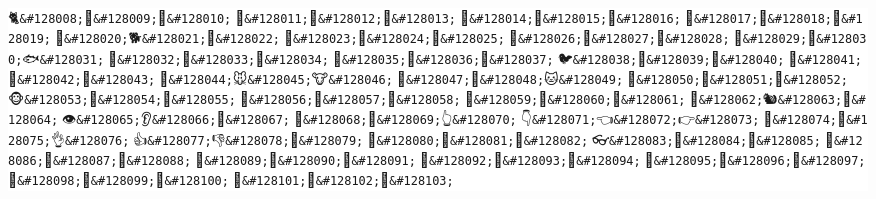 <tr><td>🐈</td><td><code>&amp;#128008;</code></td><td>🐉</td><td><code>&amp;#128009;</code></td><td>🐊</td><td><code>&amp;#128010;</code></td></tr>
<tr><td>🐋</td><td><code>&amp;#128011;</code></td><td>🐌</td><td><code>&amp;#128012;</code></td><td>🐍</td><td><code>&amp;#128013;</code></td></tr>
<tr><td>🐎</td><td><code>&amp;#128014;</code></td><td>🐏</td><td><code>&amp;#128015;</code></td><td>🐐</td><td><code>&amp;#128016;</code></td></tr>
<tr><td>🐑</td><td><code>&amp;#128017;</code></td><td>🐒</td><td><code>&amp;#128018;</code></td><td>🐓</td><td><code>&amp;#128019;</code></td></tr>
<tr><td>🐔</td><td><code>&amp;#128020;</code></td><td>🐕</td><td><code>&amp;#128021;</code></td><td>🐖</td><td><code>&amp;#128022;</code></td></tr>
<tr><td>🐗</td><td><code>&amp;#128023;</code></td><td>🐘</td><td><code>&amp;#128024;</code></td><td>🐙</td><td><code>&amp;#128025;</code></td></tr>
<tr><td>🐚</td><td><code>&amp;#128026;</code></td><td>🐛</td><td><code>&amp;#128027;</code></td><td>🐜</td><td><code>&amp;#128028;</code></td></tr>
<tr><td>🐝</td><td><code>&amp;#128029;</code></td><td>🐞</td><td><code>&amp;#128030;</code></td><td>🐟</td><td><code>&amp;#128031;</code></td></tr>
<tr><td>🐠</td><td><code>&amp;#128032;</code></td><td>🐡</td><td><code>&amp;#128033;</code></td><td>🐢</td><td><code>&amp;#128034;</code></td></tr>
<tr><td>🐣</td><td><code>&amp;#128035;</code></td><td>🐤</td><td><code>&amp;#128036;</code></td><td>🐥</td><td><code>&amp;#128037;</code></td></tr>
<tr><td>🐦</td><td><code>&amp;#128038;</code></td><td>🐧</td><td><code>&amp;#128039;</code></td><td>🐨</td><td><code>&amp;#128040;</code></td></tr>
<tr><td>🐩</td><td><code>&amp;#128041;</code></td><td>🐪</td><td><code>&amp;#128042;</code></td><td>🐫</td><td><code>&amp;#128043;</code></td></tr>
<tr><td>🐬</td><td><code>&amp;#128044;</code></td><td>🐭</td><td><code>&amp;#128045;</code></td><td>🐮</td><td><code>&amp;#128046;</code></td></tr>
<tr><td>🐯</td><td><code>&amp;#128047;</code></td><td>🐰</td><td><code>&amp;#128048;</code></td><td>🐱</td><td><code>&amp;#128049;</code></td></tr>
<tr><td>🐲</td><td><code>&amp;#128050;</code></td><td>🐳</td><td><code>&amp;#128051;</code></td><td>🐴</td><td><code>&amp;#128052;</code></td></tr>
<tr><td>🐵</td><td><code>&amp;#128053;</code></td><td>🐶</td><td><code>&amp;#128054;</code></td><td>🐷</td><td><code>&amp;#128055;</code></td></tr>
<tr><td>🐸</td><td><code>&amp;#128056;</code></td><td>🐹</td><td><code>&amp;#128057;</code></td><td>🐺</td><td><code>&amp;#128058;</code></td></tr>
<tr><td>🐻</td><td><code>&amp;#128059;</code></td><td>🐼</td><td><code>&amp;#128060;</code></td><td>🐽</td><td><code>&amp;#128061;</code></td></tr>
<tr><td>🐾</td><td><code>&amp;#128062;</code></td><td>🐿</td><td><code>&amp;#128063;</code></td><td>👀</td><td><code>&amp;#128064;</code></td></tr>
<tr><td>👁</td><td><code>&amp;#128065;</code></td><td>👂</td><td><code>&amp;#128066;</code></td><td>👃</td><td><code>&amp;#128067;</code></td></tr>
<tr><td>👄</td><td><code>&amp;#128068;</code></td><td>👅</td><td><code>&amp;#128069;</code></td><td>👆</td><td><code>&amp;#128070;</code></td></tr>
<tr><td>👇</td><td><code>&amp;#128071;</code></td><td>👈</td><td><code>&amp;#128072;</code></td><td>👉</td><td><code>&amp;#128073;</code></td></tr>
<tr><td>👊</td><td><code>&amp;#128074;</code></td><td>👋</td><td><code>&amp;#128075;</code></td><td>👌</td><td><code>&amp;#128076;</code></td></tr>
<tr><td>👍</td><td><code>&amp;#128077;</code></td><td>👎</td><td><code>&amp;#128078;</code></td><td>👏</td><td><code>&amp;#128079;</code></td></tr>
<tr><td>👐</td><td><code>&amp;#128080;</code></td><td>👑</td><td><code>&amp;#128081;</code></td><td>👒</td><td><code>&amp;#128082;</code></td></tr>
<tr><td>👓</td><td><code>&amp;#128083;</code></td><td>👔</td><td><code>&amp;#128084;</code></td><td>👕</td><td><code>&amp;#128085;</code></td></tr>
<tr><td>👖</td><td><code>&amp;#128086;</code></td><td>👗</td><td><code>&amp;#128087;</code></td><td>👘</td><td><code>&amp;#128088;</code></td></tr>
<tr><td>👙</td><td><code>&amp;#128089;</code></td><td>👚</td><td><code>&amp;#128090;</code></td><td>👛</td><td><code>&amp;#128091;</code></td></tr>
<tr><td>👜</td><td><code>&amp;#128092;</code></td><td>👝</td><td><code>&amp;#128093;</code></td><td>👞</td><td><code>&amp;#128094;</code></td></tr>
<tr><td>👟</td><td><code>&amp;#128095;</code></td><td>👠</td><td><code>&amp;#128096;</code></td><td>👡</td><td><code>&amp;#128097;</code></td></tr>
<tr><td>👢</td><td><code>&amp;#128098;</code></td><td>👣</td><td><code>&amp;#128099;</code></td><td>👤</td><td><code>&amp;#128100;</code></td></tr>
<tr><td>👥</td><td><code>&amp;#128101;</code></td><td>👦</td><td><code>&amp;#128102;</code></td><td>👧</td><td><code>&amp;#128103;</code></td></tr>
